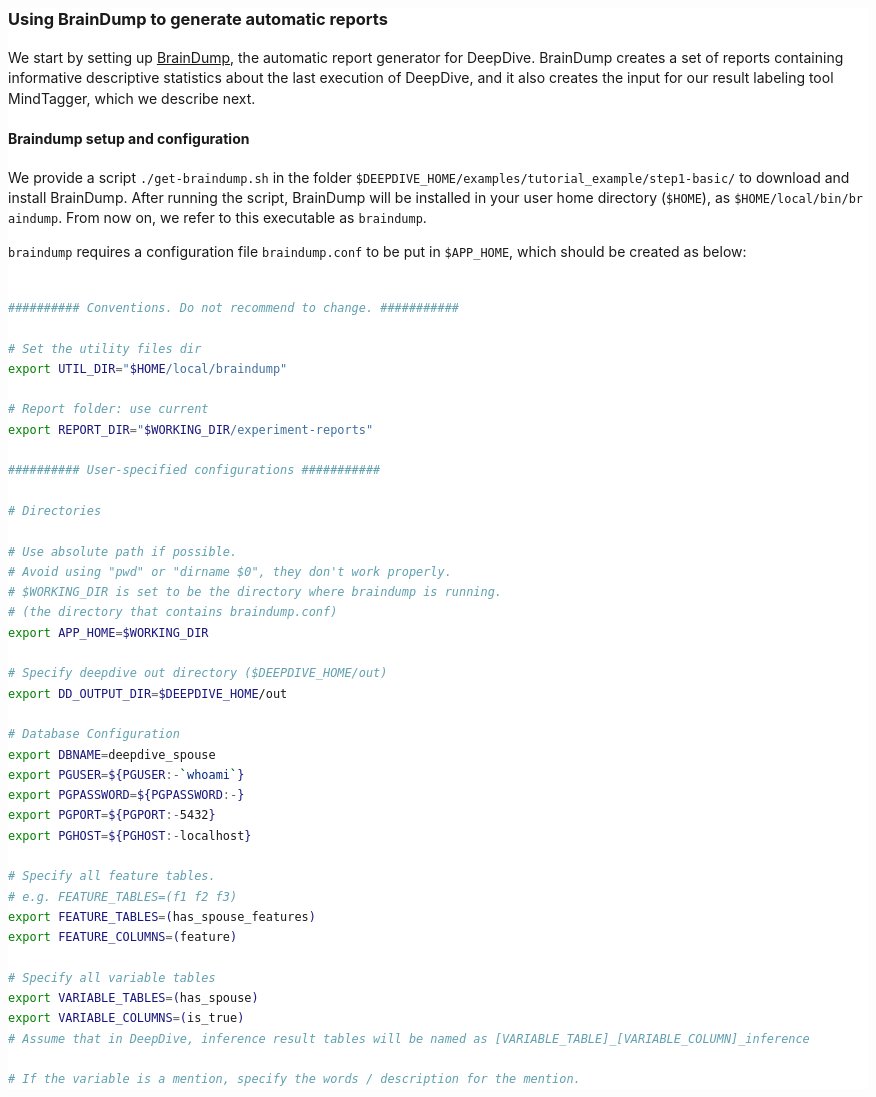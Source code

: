 ### <a name="braindump" href="#"> </a> Using BrainDump to generate automatic reports

We start by setting up [BrainDump](https://github.com/zifeishan/braindump), the
automatic report generator for DeepDive. BrainDump creates a set of reports
containing informative descriptive statistics about the last execution of
DeepDive, and it also creates the input for our result labeling tool MindTagger,
which we describe next.

#### Braindump setup and configuration

We provide a script `./get-braindump.sh` in the folder
`$DEEPDIVE_HOME/examples/tutorial_example/step1-basic/` to download and install
BrainDump. After running the script, BrainDump will be installed in your user home
directory (`$HOME`), as `$HOME/local/bin/braindump`. From now on, we refer to this
executable as `braindump`.  

`braindump` requires a configuration file `braindump.conf` to be put in
`$APP_HOME`, which should be created as below:





```bash

########## Conventions. Do not recommend to change. ###########

# Set the utility files dir
export UTIL_DIR="$HOME/local/braindump"

# Report folder: use current
export REPORT_DIR="$WORKING_DIR/experiment-reports"

########## User-specified configurations ###########

# Directories

# Use absolute path if possible.
# Avoid using "pwd" or "dirname $0", they don't work properly.
# $WORKING_DIR is set to be the directory where braindump is running. 
# (the directory that contains braindump.conf)
export APP_HOME=$WORKING_DIR

# Specify deepdive out directory ($DEEPDIVE_HOME/out)
export DD_OUTPUT_DIR=$DEEPDIVE_HOME/out

# Database Configuration
export DBNAME=deepdive_spouse
export PGUSER=${PGUSER:-`whoami`}
export PGPASSWORD=${PGPASSWORD:-}
export PGPORT=${PGPORT:-5432}
export PGHOST=${PGHOST:-localhost}

# Specify all feature tables. 
# e.g. FEATURE_TABLES=(f1 f2 f3)
export FEATURE_TABLES=(has_spouse_features)
export FEATURE_COLUMNS=(feature)

# Specify all variable tables
export VARIABLE_TABLES=(has_spouse)
export VARIABLE_COLUMNS=(is_true)
# Assume that in DeepDive, inference result tables will be named as [VARIABLE_TABLE]_[VARIABLE_COLUMN]_inference

# If the variable is a mention, specify the words / description for the mention. 
```